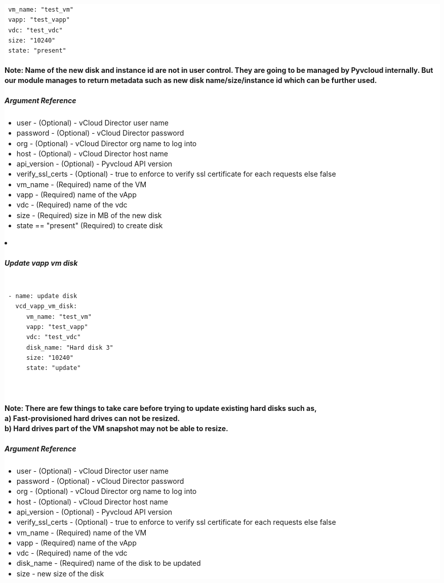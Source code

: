      vm_name: "test_vm"
     vapp: "test_vapp"
     vdc: "test_vdc"
     size: "10240"
     state: "present"

</code>
</pre>
<h4>
	Note: Name of the new disk and instance id are not in user control. They are going to be managed by Pyvcloud internally. But our module manages to return metadata such as new disk name/size/instance id which can be further
	used.
</h4>
<h5>Argument Reference</h5>
<ul>
<li>user - (Optional) - vCloud Director user name</li>
<li>password - (Optional) - vCloud Director password</li>
<li>org - (Optional) - vCloud Director org name to log into</li>
<li>host - (Optional) - vCloud Director host name</li>
<li>api_version - (Optional) - Pyvcloud API version</li>
<li>verify_ssl_certs - (Optional) - true to enforce to verify ssl certificate for each requests else false</li>
<li>vm_name - (Required) name of the VM</li>
<li>vapp - (Required) name of the vApp</li>
<li>vdc - (Required) name of the vdc</li>
<li>size - (Required) size in MB of the new disk</li>
<li>state == "present" (Required) to create disk</li>
</ul>
<li>
<h5>Update vapp vm disk</h5>
</li>
<pre>
<code>
 - name: update disk
   vcd_vapp_vm_disk:
      vm_name: "test_vm"
      vapp: "test_vapp"
      vdc: "test_vdc"
      disk_name: "Hard disk 3"
      size: "10240"
      state: "update"

</code>
</pre>
<h4>
    Note: There are few things to take care before trying to update existing hard disks such as,<br />
    a) Fast-provisioned hard drives can not be resized. <br />
    b) Hard drives part of the VM snapshot may not be able to resize.
</h4>
<h5>Argument Reference</h5>
<ul>
<li>user - (Optional) - vCloud Director user name</li>
<li>password - (Optional) - vCloud Director password</li>
<li>org - (Optional) - vCloud Director org name to log into</li>
<li>host - (Optional) - vCloud Director host name</li>
<li>api_version - (Optional) - Pyvcloud API version</li>
<li>verify_ssl_certs - (Optional) - true to enforce to verify ssl certificate for each requests else false</li>
<li>vm_name - (Required) name of the VM</li>
<li>vapp - (Required) name of the vApp</li>
<li>vdc - (Required) name of the vdc</li>
<li>disk_name - (Required) name of the disk to be updated</li>
<li>size - new size of the disk</li>
